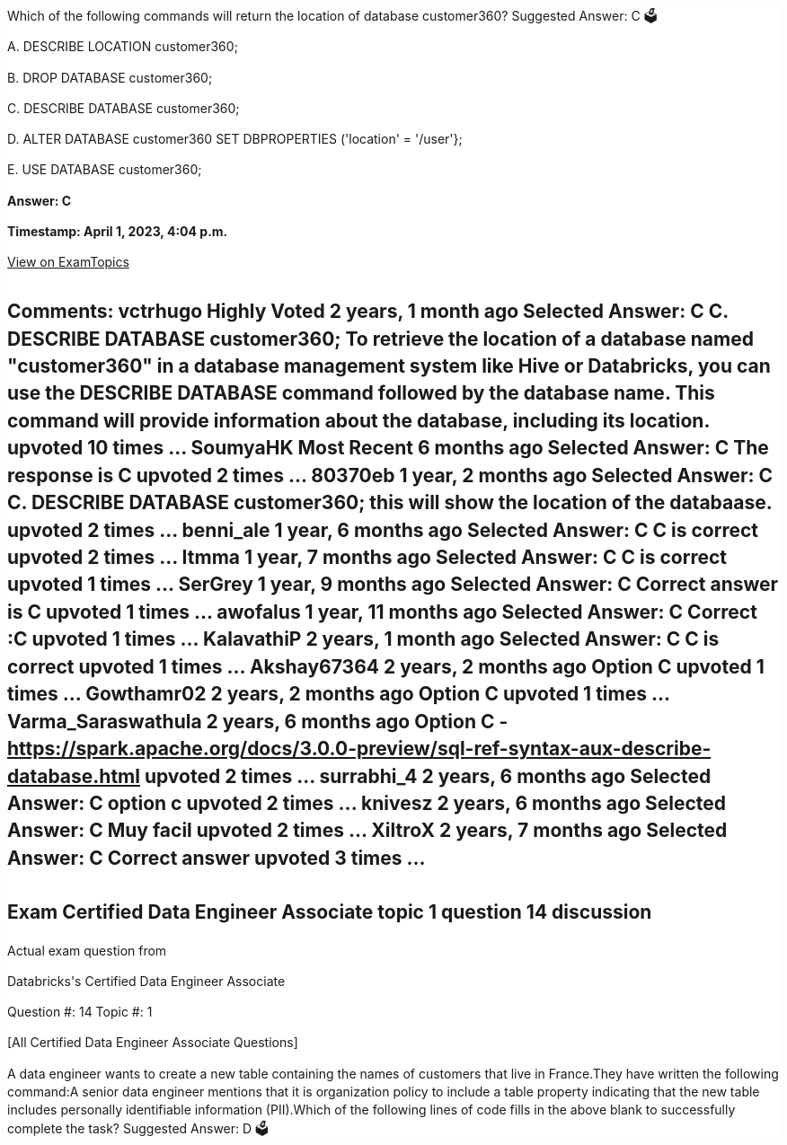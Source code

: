 Which of the following commands will return the location of database customer360? 
Suggested Answer: C 🗳️ 

A. DESCRIBE LOCATION customer360;

B. DROP DATABASE customer360;

C. DESCRIBE DATABASE customer360;

D. ALTER DATABASE customer360 SET DBPROPERTIES ('location' = '/user'};

E. USE DATABASE customer360;

**Answer: C**

**Timestamp: April 1, 2023, 4:04 p.m.**

[View on ExamTopics](https://www.examtopics.com/discussions/databricks/view/104750-exam-certified-data-engineer-associate-topic-1-question-13/)

Comments: vctrhugo Highly Voted 2 years, 1 month ago Selected Answer: C C. DESCRIBE DATABASE customer360; To retrieve the location of a database named "customer360" in a database management system like Hive or Databricks, you can use the DESCRIBE DATABASE command followed by the database name. This command will provide information about the database, including its location. upvoted 10 times ... SoumyaHK Most Recent 6 months ago Selected Answer: C The response is C upvoted 2 times ... 80370eb 1 year, 2 months ago Selected Answer: C C. DESCRIBE DATABASE customer360; this will show the location of the databaase. upvoted 2 times ... benni_ale 1 year, 6 months ago Selected Answer: C C is correct upvoted 2 times ... Itmma 1 year, 7 months ago Selected Answer: C C is correct upvoted 1 times ... SerGrey 1 year, 9 months ago Selected Answer: C Correct answer is C upvoted 1 times ... awofalus 1 year, 11 months ago Selected Answer: C Correct :C upvoted 1 times ... KalavathiP 2 years, 1 month ago Selected Answer: C C is correct upvoted 1 times ... Akshay67364 2 years, 2 months ago Option C upvoted 1 times ... Gowthamr02 2 years, 2 months ago Option C upvoted 1 times ... Varma_Saraswathula 2 years, 6 months ago Option C - https://spark.apache.org/docs/3.0.0-preview/sql-ref-syntax-aux-describe-database.html upvoted 2 times ... surrabhi_4 2 years, 6 months ago Selected Answer: C option c upvoted 2 times ... knivesz 2 years, 6 months ago Selected Answer: C Muy facil upvoted 2 times ... XiltroX 2 years, 7 months ago Selected Answer: C Correct answer upvoted 3 times ...
----------------------------------------

## Exam Certified Data Engineer Associate topic 1 question 14 discussion

Actual exam question from

Databricks's
Certified Data Engineer Associate

Question #: 14
Topic #: 1

[All Certified Data Engineer Associate Questions]

A data engineer wants to create a new table containing the names of customers that live in France.They have written the following command:A senior data engineer mentions that it is organization policy to include a table property indicating that the new table includes personally identifiable information (PII).Which of the following lines of code fills in the above blank to successfully complete the task? 
Suggested Answer: D 🗳️ 
